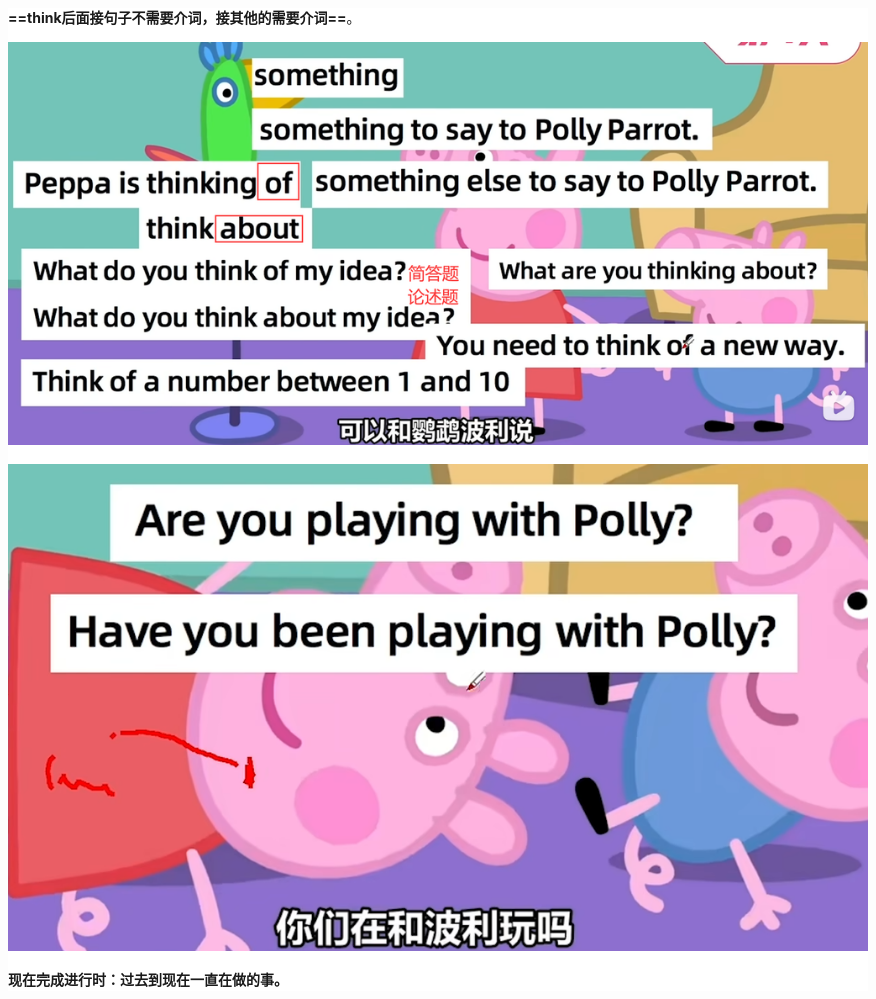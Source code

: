 **==think后面接句子不需要介词，接其他的需要介词==**。

![image-20230204234350307](assets/image-20230204234350307.png)

![image-20230204234450109](assets/image-20230204234450109.png)

**现在完成进行时：过去到现在一直在做的事。**
